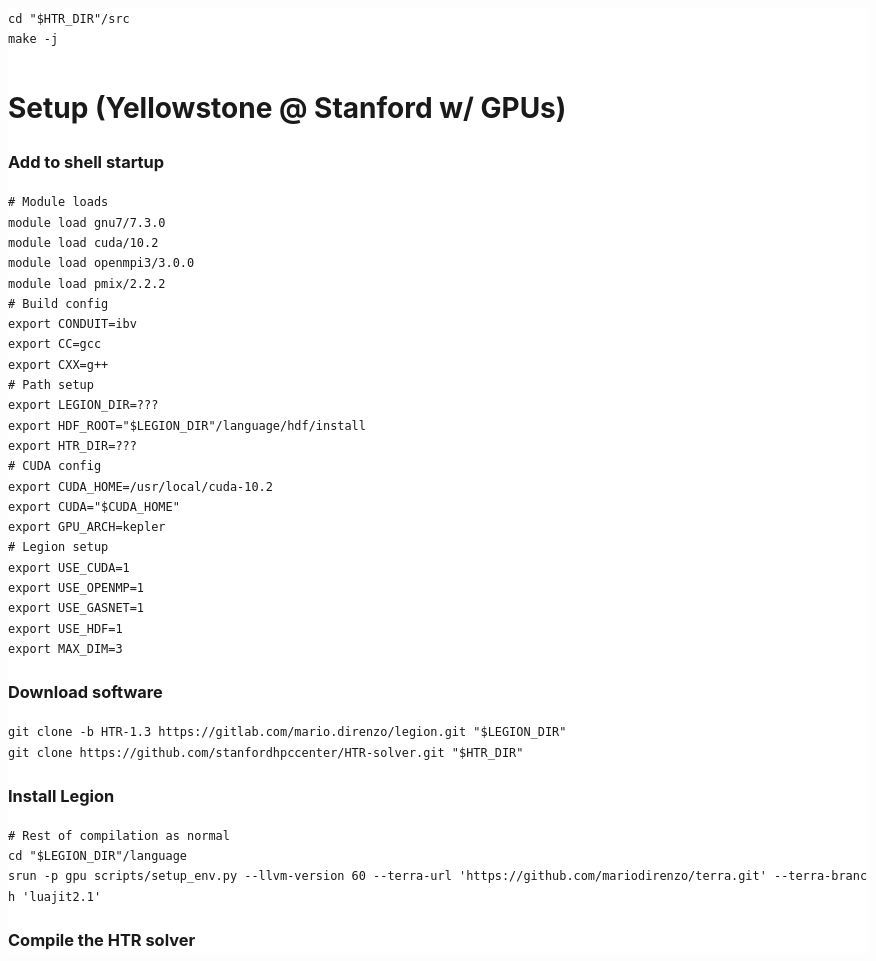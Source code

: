 ```
cd "$HTR_DIR"/src
make -j
```

Setup (Yellowstone @ Stanford w/ GPUs)
============================

### Add to shell startup

```
# Module loads
module load gnu7/7.3.0
module load cuda/10.2
module load openmpi3/3.0.0
module load pmix/2.2.2
# Build config
export CONDUIT=ibv
export CC=gcc
export CXX=g++
# Path setup
export LEGION_DIR=???
export HDF_ROOT="$LEGION_DIR"/language/hdf/install
export HTR_DIR=???
# CUDA config
export CUDA_HOME=/usr/local/cuda-10.2
export CUDA="$CUDA_HOME"
export GPU_ARCH=kepler
# Legion setup
export USE_CUDA=1
export USE_OPENMP=1
export USE_GASNET=1
export USE_HDF=1
export MAX_DIM=3
```

### Download software

```
git clone -b HTR-1.3 https://gitlab.com/mario.direnzo/legion.git "$LEGION_DIR"
git clone https://github.com/stanfordhpccenter/HTR-solver.git "$HTR_DIR"
```

### Install Legion

```
# Rest of compilation as normal
cd "$LEGION_DIR"/language
srun -p gpu scripts/setup_env.py --llvm-version 60 --terra-url 'https://github.com/mariodirenzo/terra.git' --terra-branch 'luajit2.1'
```

### Compile the HTR solver

